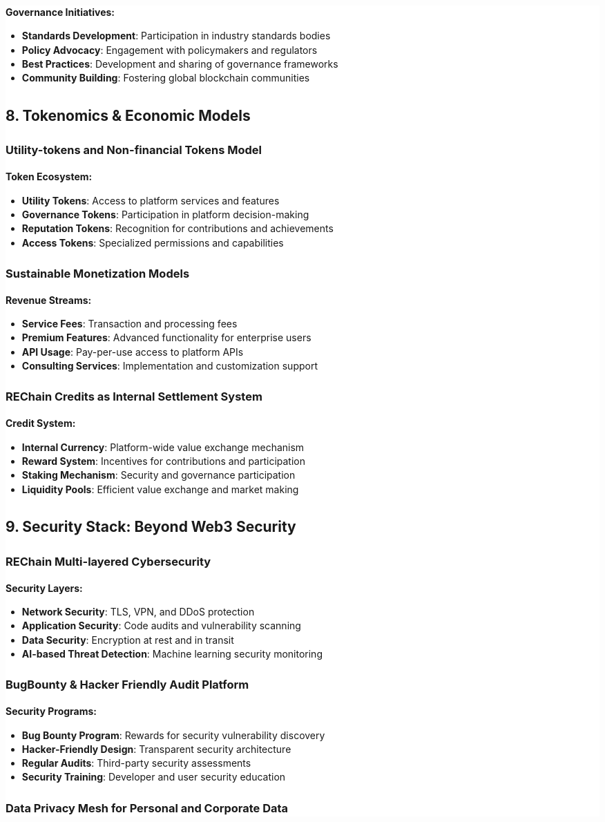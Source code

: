 **Governance Initiatives:**
- **Standards Development**: Participation in industry standards bodies
- **Policy Advocacy**: Engagement with policymakers and regulators
- **Best Practices**: Development and sharing of governance frameworks
- **Community Building**: Fostering global blockchain communities

## 8. Tokenomics & Economic Models

### Utility-tokens and Non-financial Tokens Model

**Token Ecosystem:**
- **Utility Tokens**: Access to platform services and features
- **Governance Tokens**: Participation in platform decision-making
- **Reputation Tokens**: Recognition for contributions and achievements
- **Access Tokens**: Specialized permissions and capabilities

### Sustainable Monetization Models

**Revenue Streams:**
- **Service Fees**: Transaction and processing fees
- **Premium Features**: Advanced functionality for enterprise users
- **API Usage**: Pay-per-use access to platform APIs
- **Consulting Services**: Implementation and customization support

### REChain Credits as Internal Settlement System

**Credit System:**
- **Internal Currency**: Platform-wide value exchange mechanism
- **Reward System**: Incentives for contributions and participation
- **Staking Mechanism**: Security and governance participation
- **Liquidity Pools**: Efficient value exchange and market making

## 9. Security Stack: Beyond Web3 Security

### REChain Multi-layered Cybersecurity

**Security Layers:**
- **Network Security**: TLS, VPN, and DDoS protection
- **Application Security**: Code audits and vulnerability scanning
- **Data Security**: Encryption at rest and in transit
- **AI-based Threat Detection**: Machine learning security monitoring

### BugBounty & Hacker Friendly Audit Platform

**Security Programs:**
- **Bug Bounty Program**: Rewards for security vulnerability discovery
- **Hacker-Friendly Design**: Transparent security architecture
- **Regular Audits**: Third-party security assessments
- **Security Training**: Developer and user security education

### Data Privacy Mesh for Personal and Corporate Data
